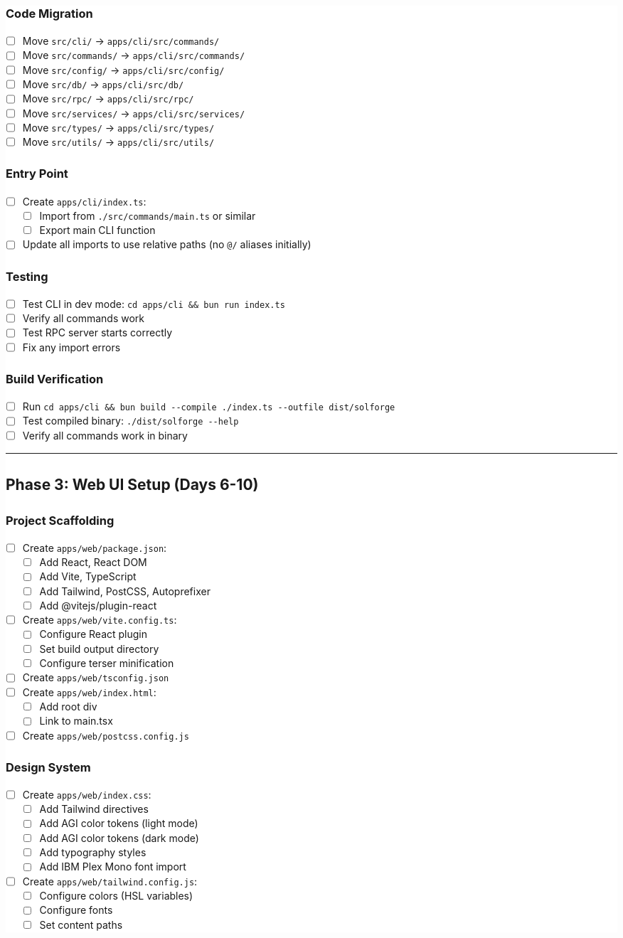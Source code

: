 ### Code Migration
- [ ] Move `src/cli/` → `apps/cli/src/commands/`
- [ ] Move `src/commands/` → `apps/cli/src/commands/`
- [ ] Move `src/config/` → `apps/cli/src/config/`
- [ ] Move `src/db/` → `apps/cli/src/db/`
- [ ] Move `src/rpc/` → `apps/cli/src/rpc/`
- [ ] Move `src/services/` → `apps/cli/src/services/`
- [ ] Move `src/types/` → `apps/cli/src/types/`
- [ ] Move `src/utils/` → `apps/cli/src/utils/`

### Entry Point
- [ ] Create `apps/cli/index.ts`:
  - [ ] Import from `./src/commands/main.ts` or similar
  - [ ] Export main CLI function
- [ ] Update all imports to use relative paths (no `@/` aliases initially)

### Testing
- [ ] Test CLI in dev mode: `cd apps/cli && bun run index.ts`
- [ ] Verify all commands work
- [ ] Test RPC server starts correctly
- [ ] Fix any import errors

### Build Verification
- [ ] Run `cd apps/cli && bun build --compile ./index.ts --outfile dist/solforge`
- [ ] Test compiled binary: `./dist/solforge --help`
- [ ] Verify all commands work in binary

---

## Phase 3: Web UI Setup (Days 6-10)

### Project Scaffolding
- [ ] Create `apps/web/package.json`:
  - [ ] Add React, React DOM
  - [ ] Add Vite, TypeScript
  - [ ] Add Tailwind, PostCSS, Autoprefixer
  - [ ] Add @vitejs/plugin-react
- [ ] Create `apps/web/vite.config.ts`:
  - [ ] Configure React plugin
  - [ ] Set build output directory
  - [ ] Configure terser minification
- [ ] Create `apps/web/tsconfig.json`
- [ ] Create `apps/web/index.html`:
  - [ ] Add root div
  - [ ] Link to main.tsx
- [ ] Create `apps/web/postcss.config.js`

### Design System
- [ ] Create `apps/web/index.css`:
  - [ ] Add Tailwind directives
  - [ ] Add AGI color tokens (light mode)
  - [ ] Add AGI color tokens (dark mode)
  - [ ] Add typography styles
  - [ ] Add IBM Plex Mono font import
- [ ] Create `apps/web/tailwind.config.js`:
  - [ ] Configure colors (HSL variables)
  - [ ] Configure fonts
  - [ ] Set content paths
